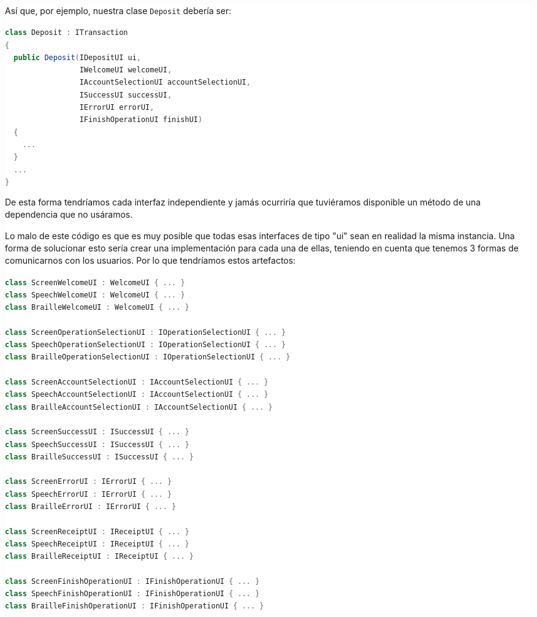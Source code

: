 Así que, por ejemplo, nuestra clase `Deposit` debería ser:

```csharp
class Deposit : ITransaction
{
  public Deposit(IDepositUI ui,
                 IWelcomeUI welcomeUI,
                 IAccountSelectionUI accountSelectionUI,
                 ISuccessUI successUI,
                 IErrorUI errorUI,
                 IFinishOperationUI finishUI)
  {
    ...
  }
  ...
}
```

De esta forma tendríamos cada interfaz independiente y jamás ocurriría que tuviéramos disponible un método de una dependencia que no usáramos.

Lo malo de este código es que es muy posible que todas esas interfaces de tipo "ui" sean en realidad la misma instancia. Una forma de solucionar esto sería crear una implementación para cada una de ellas, teniendo en cuenta que tenemos 3 formas de comunicarnos con los usuarios. Por lo que tendríamos estos artefactos:

```csharp
class ScreenWelcomeUI : WelcomeUI { ... }
class SpeechWelcomeUI : WelcomeUI { ... }
class BrailleWelcomeUI : WelcomeUI { ... }

class ScreenOperationSelectionUI : IOperationSelectionUI { ... }
class SpeechOperationSelectionUI : IOperationSelectionUI { ... }
class BrailleOperationSelectionUI : IOperationSelectionUI { ... }

class ScreenAccountSelectionUI : IAccountSelectionUI { ... }
class SpeechAccountSelectionUI : IAccountSelectionUI { ... }
class BrailleAccountSelectionUI : IAccountSelectionUI { ... }

class ScreenSuccessUI : ISuccessUI { ... }
class SpeechSuccessUI : ISuccessUI { ... }
class BrailleSuccessUI : ISuccessUI { ... }

class ScreenErrorUI : IErrorUI { ... }
class SpeechErrorUI : IErrorUI { ... }
class BrailleErrorUI : IErrorUI { ... }

class ScreenReceiptUI : IReceiptUI { ... }
class SpeechReceiptUI : IReceiptUI { ... }
class BrailleReceiptUI : IReceiptUI { ... }

class ScreenFinishOperationUI : IFinishOperationUI { ... }
class SpeechFinishOperationUI : IFinishOperationUI { ... }
class BrailleFinishOperationUI : IFinishOperationUI { ... }
```
